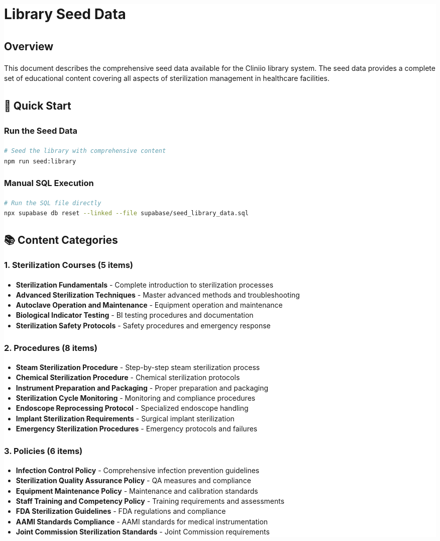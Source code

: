 # Library Seed Data

## Overview

This document describes the comprehensive seed data available for the Cliniio library system. The seed data provides a complete set of educational content covering all aspects of sterilization management in healthcare facilities.

## 🌱 Quick Start

### Run the Seed Data

```bash
# Seed the library with comprehensive content
npm run seed:library
```

### Manual SQL Execution

```bash
# Run the SQL file directly
npx supabase db reset --linked --file supabase/seed_library_data.sql
```

## 📚 Content Categories

### 1. **Sterilization Courses** (5 items)

- **Sterilization Fundamentals** - Complete introduction to sterilization processes
- **Advanced Sterilization Techniques** - Master advanced methods and troubleshooting
- **Autoclave Operation and Maintenance** - Equipment operation and maintenance
- **Biological Indicator Testing** - BI testing procedures and documentation
- **Sterilization Safety Protocols** - Safety procedures and emergency response

### 2. **Procedures** (8 items)

- **Steam Sterilization Procedure** - Step-by-step steam sterilization process
- **Chemical Sterilization Procedure** - Chemical sterilization protocols
- **Instrument Preparation and Packaging** - Proper preparation and packaging
- **Sterilization Cycle Monitoring** - Monitoring and compliance procedures
- **Endoscope Reprocessing Protocol** - Specialized endoscope handling
- **Implant Sterilization Requirements** - Surgical implant sterilization
- **Emergency Sterilization Procedures** - Emergency protocols and failures

### 3. **Policies** (6 items)

- **Infection Control Policy** - Comprehensive infection prevention guidelines
- **Sterilization Quality Assurance Policy** - QA measures and compliance
- **Equipment Maintenance Policy** - Maintenance and calibration standards
- **Staff Training and Competency Policy** - Training requirements and assessments
- **FDA Sterilization Guidelines** - FDA regulations and compliance
- **AAMI Standards Compliance** - AAMI standards for medical instrumentation
- **Joint Commission Sterilization Standards** - Joint Commission requirements

